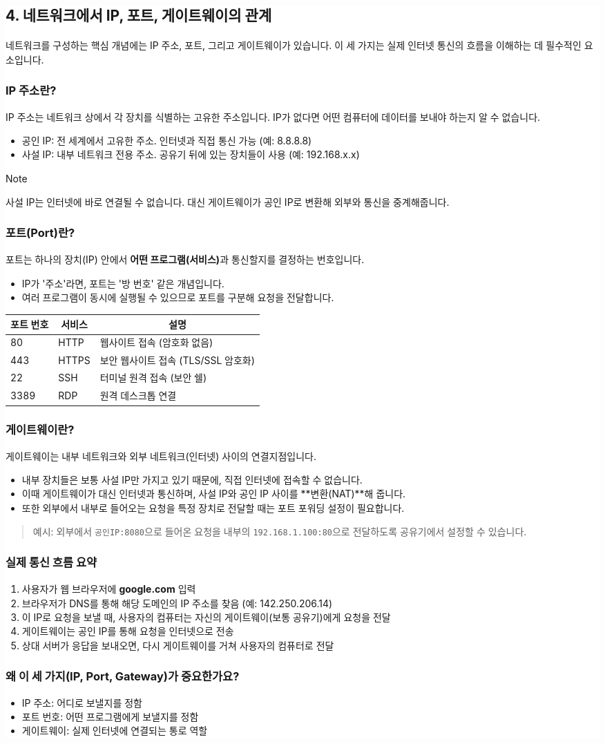 ## 4. 네트워크에서 IP, 포트, 게이트웨이의 관계

네트워크를 구성하는 핵심 개념에는 IP 주소, 포트, 그리고 게이트웨이가 있습니다. 이 세 가지는 실제 인터넷 통신의 흐름을 이해하는 데 필수적인 요소입니다.

### IP 주소란?

IP 주소는 네트워크 상에서 각 장치를 식별하는 고유한 주소입니다. IP가 없다면 어떤 컴퓨터에 데이터를 보내야 하는지 알 수 없습니다.

- 공인 IP: 전 세계에서 고유한 주소. 인터넷과 직접 통신 가능 (예: 8.8.8.8)
- 사설 IP: 내부 네트워크 전용 주소. 공유기 뒤에 있는 장치들이 사용 (예: 192.168.x.x)

> [!note]
>
> 사설 IP는 인터넷에 바로 연결될 수 없습니다. 대신 게이트웨이가 공인 IP로 변환해 외부와 통신을 중계해줍니다.

### 포트(Port)란?

포트는 하나의 장치(IP) 안에서 <b>어떤 프로그램(서비스)</b>과 통신할지를 결정하는 번호입니다.

- IP가 '주소'라면, 포트는 '방 번호' 같은 개념입니다.
- 여러 프로그램이 동시에 실행될 수 있으므로 포트를 구분해 요청을 전달합니다.

| 포트 번호 | 서비스 | 설명                                |
| --------- | ------ | ----------------------------------- |
| 80        | HTTP   | 웹사이트 접속 (암호화 없음)         |
| 443       | HTTPS  | 보안 웹사이트 접속 (TLS/SSL 암호화) |
| 22        | SSH    | 터미널 원격 접속 (보안 쉘)          |
| 3389      | RDP    | 원격 데스크톱 연결                  |

### 게이트웨이란?

게이트웨이는 내부 네트워크와 외부 네트워크(인터넷) 사이의 연결지점입니다.

- 내부 장치들은 보통 사설 IP만 가지고 있기 때문에, 직접 인터넷에 접속할 수 없습니다.
- 이때 게이트웨이가 대신 인터넷과 통신하며, 사설 IP와 공인 IP 사이를 **변환(NAT)**해 줍니다.
- 또한 외부에서 내부로 들어오는 요청을 특정 장치로 전달할 때는 포트 포워딩 설정이 필요합니다.

> 예시: 외부에서 `공인IP:8080`으로 들어온 요청을 내부의 `192.168.1.100:80`으로 전달하도록 공유기에서 설정할 수 있습니다.

### 실제 통신 흐름 요약

1. 사용자가 웹 브라우저에 **google.com** 입력
2. 브라우저가 DNS를 통해 해당 도메인의 IP 주소를 찾음 (예: 142.250.206.14)
3. 이 IP로 요청을 보낼 때, 사용자의 컴퓨터는 자신의 게이트웨이(보통 공유기)에게 요청을 전달
4. 게이트웨이는 공인 IP를 통해 요청을 인터넷으로 전송
5. 상대 서버가 응답을 보내오면, 다시 게이트웨이를 거쳐 사용자의 컴퓨터로 전달

### 왜 이 세 가지(IP, Port, Gateway)가 중요한가요?

- IP 주소: 어디로 보낼지를 정함
- 포트 번호: 어떤 프로그램에게 보낼지를 정함
- 게이트웨이: 실제 인터넷에 연결되는 통로 역할
